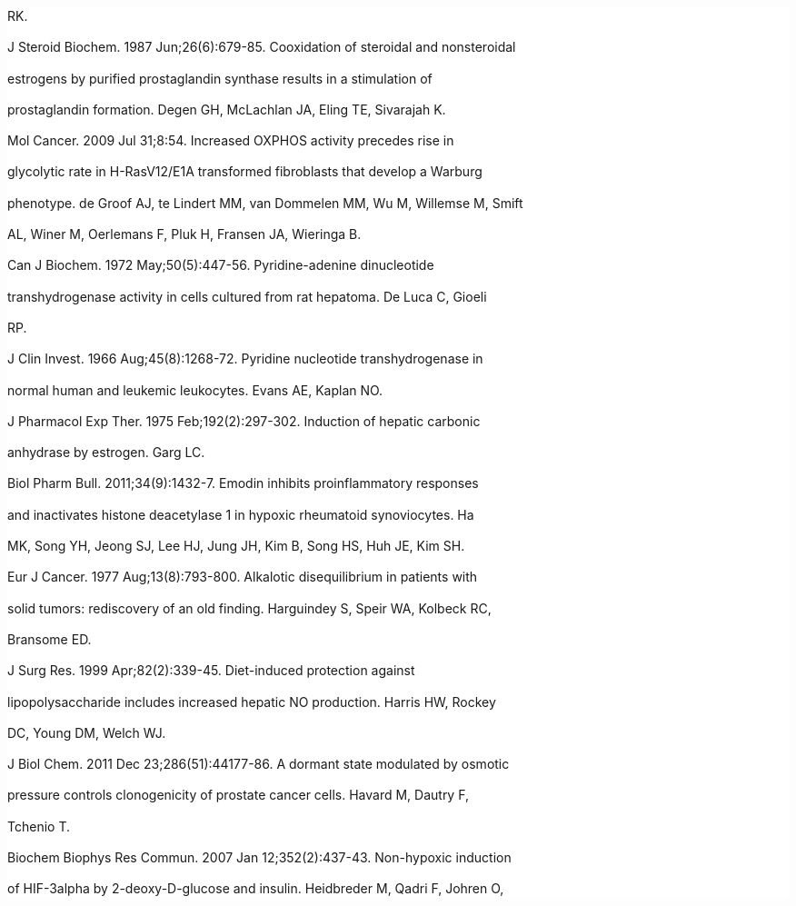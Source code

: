 RK.

J Steroid Biochem. 1987 Jun;26(6):679-85. Cooxidation of steroidal and
nonsteroidal

estrogens by purified prostaglandin synthase results in a stimulation of

prostaglandin formation. Degen GH, McLachlan JA, Eling TE, Sivarajah K.

Mol Cancer. 2009 Jul 31;8:54. Increased OXPHOS activity precedes rise in

glycolytic rate in H-RasV12/E1A transformed fibroblasts that develop a Warburg

phenotype. de Groof AJ, te Lindert MM, van Dommelen MM, Wu M, Willemse M,
Smift

AL, Winer M, Oerlemans F, Pluk H, Fransen JA, Wieringa B.

Can J Biochem. 1972 May;50(5):447-56. Pyridine-adenine dinucleotide

transhydrogenase activity in cells cultured from rat hepatoma. De Luca C,
Gioeli

RP.

J Clin Invest. 1966 Aug;45(8):1268-72. Pyridine nucleotide transhydrogenase in

normal human and leukemic leukocytes. Evans AE, Kaplan NO.

J Pharmacol Exp Ther. 1975 Feb;192(2):297-302. Induction of hepatic carbonic

anhydrase by estrogen. Garg LC.

Biol Pharm Bull. 2011;34(9):1432-7. Emodin inhibits proinflammatory responses

and inactivates histone deacetylase 1 in hypoxic rheumatoid synoviocytes. Ha

MK, Song YH, Jeong SJ, Lee HJ, Jung JH, Kim B, Song HS, Huh JE, Kim SH.

Eur J Cancer. 1977 Aug;13(8):793-800. Alkalotic disequilibrium in patients
with

solid tumors: rediscovery of an old finding. Harguindey S, Speir WA, Kolbeck
RC,

Bransome ED.

J Surg Res. 1999 Apr;82(2):339-45. Diet-induced protection against

lipopolysaccharide includes increased hepatic NO production. Harris HW, Rockey

DC, Young DM, Welch WJ.

J Biol Chem. 2011 Dec 23;286(51):44177-86. A dormant state modulated by
osmotic

pressure controls clonogenicity of prostate cancer cells. Havard M, Dautry F,

Tchenio T.

Biochem Biophys Res Commun. 2007 Jan 12;352(2):437-43. Non-hypoxic induction

of HIF-3alpha by 2-deoxy-D-glucose and insulin. Heidbreder M, Qadri F, Johren
O,
